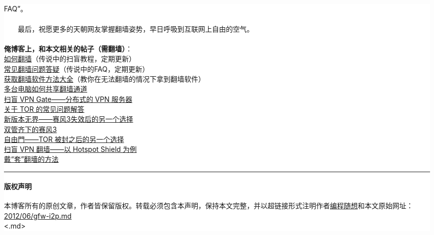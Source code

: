 FAQ</a>”。<br /><br />&#12288;&#12288;最后，祝愿更多的天朝网友掌握翻墙姿势，早日呼吸到互联网上自由的空气。<br /><br /><b>俺博客上，和本文相关的帖子（需翻墙）</b>：<br /><a href="../../2009/05/how-to-break-through-gfw.md">如何翻墙</a>（传说中的扫盲教程，定期更新）<br /><a href="../../2011/09/gfw-faq.md">常见翻墙问题答疑</a>（传说中的FAQ，定期更新）<br /><a href="../../2011/03/how-to-get-gfw-tools.md">获取翻墙软件方法大全</a>（教你在无法翻墙的情况下拿到翻墙软件）<br /><a href="../../2013/01/cross-host-use-gfw-tool.md">多台电脑如何共享翻墙通道</a><br /><a href="../../2013/04/gfw-vpngate.md">扫盲 VPN Gate——分布式的 VPN 服务器</a><br /><a href="../../2013/11/tor-faq.md">关于 TOR 的常见问题解答</a><br /><a href="../../2011/12/gfw-wujie.md">新版本无界——赛风3失效后的另一个选择</a><br /><a href="../../2011/10/gfw-psiphon.md">双管齐下的赛风3</a><br /><a href="../../2010/03/choose-free-gate.md">自由門——TOR 被封之后的另一个选择</a><br /><a href="../../2011/09/gfw-vpn-hotspot-shield.md">扫盲 VPN 翻墙——以 Hotspot Shield 为例</a><br /><a href="../../2009/09/break-through-gfw-with-tor.md">戴“套”翻墻的方法</a><div class="blogger-post-footer">
</div>
<hr>
<div class="copyright">
<h4>版权声明</h4>
本博客所有的原创文章，作者皆保留版权。转载必须包含本声明，保持本文完整，并以超链接形式注明作者<a href="mailto:program.think@gmail.com">编程随想</a>和本文原始网址：<br>
<a href="2012/06/gfw-i2p.md">2012/06/gfw-i2p.md</a>
</div>
</div>
</body>
<.md>
